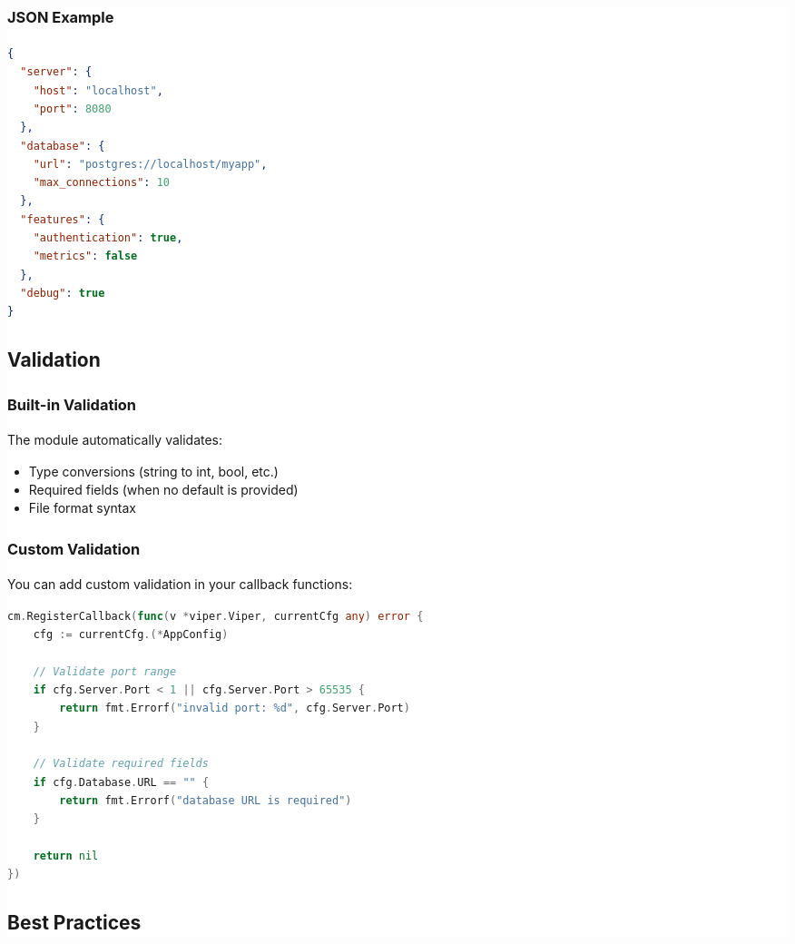 ### JSON Example

```json
{
  "server": {
    "host": "localhost",
    "port": 8080
  },
  "database": {
    "url": "postgres://localhost/myapp",
    "max_connections": 10
  },
  "features": {
    "authentication": true,
    "metrics": false
  },
  "debug": true
}
```

## Validation

### Built-in Validation

The module automatically validates:
- Type conversions (string to int, bool, etc.)
- Required fields (when no default is provided)
- File format syntax

### Custom Validation

You can add custom validation in your callback functions:

```go
cm.RegisterCallback(func(v *viper.Viper, currentCfg any) error {
    cfg := currentCfg.(*AppConfig)
    
    // Validate port range
    if cfg.Server.Port < 1 || cfg.Server.Port > 65535 {
        return fmt.Errorf("invalid port: %d", cfg.Server.Port)
    }
    
    // Validate required fields
    if cfg.Database.URL == "" {
        return fmt.Errorf("database URL is required")
    }
    
    return nil
})
```

## Best Practices
